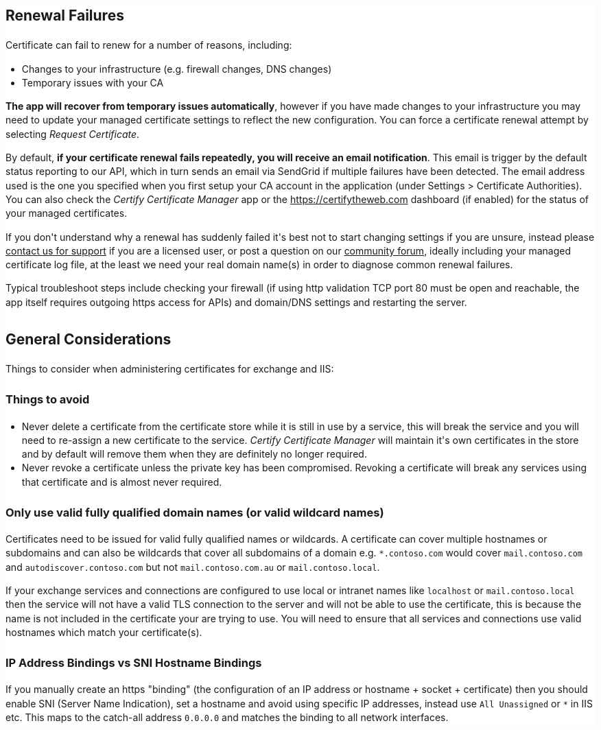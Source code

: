## Renewal Failures
Certificate can fail to renew for a number of reasons, including:
- Changes to your infrastructure (e.g. firewall changes, DNS changes)
- Temporary issues with your CA

**The app will recover from temporary issues automatically**, however if you have made changes to your infrastructure you may need to update your managed certificate settings to reflect the new configuration. You can force a certificate renewal attempt by selecting *Request Certificate*.

By default, **if your certificate renewal fails repeatedly, you will receive an email notification**. This email is trigger by the default status reporting to our API, which in turn sends an email via SendGrid if multiple failures have been detected. The email address used is the one you specified when you first setup your CA account in the application (under Settings > Certificate Authorities). You can also check the *Certify Certificate Manager* app or the https://certifytheweb.com dashboard (if enabled) for the status of your managed certificates.

If you don't understand why a renewal has suddenly failed it's best not to start changing settings if you are unsure, instead please [contact us for support](../../support.md) if you are a licensed user, or post a question on our [community forum](https://community.certifytheweb.com), ideally including your managed certificate log file, at the least we need your real domain name(s) in order to diagnose common renewal failures. 

Typical troubleshoot steps include checking your firewall (if using http validation TCP port 80 must be open and reachable, the app itself requires outgoing https access for APIs) and domain/DNS settings and restarting the server.

## General Considerations
Things to consider when administering certificates for exchange and IIS:

### Things to avoid
- Never delete a certificate from the certificate store while it is still in use by a service, this will break the service and you will need to re-assign a new certificate to the service. *Certify Certificate Manager* will maintain it's own certificates in the store and by default will remove them when they are definitely no longer required.
- Never revoke a certificate unless the private key has been compromised. Revoking a certificate will break any services using that certificate and is almost never required.

### Only use valid fully qualified domain names (or valid wildcard names)
Certificates need to be issued for valid fully qualified names or wildcards. A certificate can cover multiple hostnames or subdomains and can also be wildcards that cover all subdomains of a domain e.g. `*.contoso.com` would cover `mail.contoso.com` and `autodiscover.contoso.com` but not `mail.contoso.com.au` or `mail.contoso.local`.

If your exchange services and connections are configured to use local or intranet names like `localhost` or `mail.contoso.local` then the service will not have a valid TLS connection to the server and will not be able to use the certificate, this is because the name is not included in the certificate your are trying to use. You will need to ensure that all services and connections use valid hostnames which match your certificate(s).

### IP Address Bindings vs SNI Hostname Bindings
If you manually create an https "binding" (the configuration of an IP address or hostname + socket + certificate) then you should enable SNI (Server Name Indication), set a hostname and avoid using specific IP addresses, instead use `All Unassigned` or `*` in IIS etc. This maps to the catch-all address `0.0.0.0` and matches the binding to all network interfaces.
